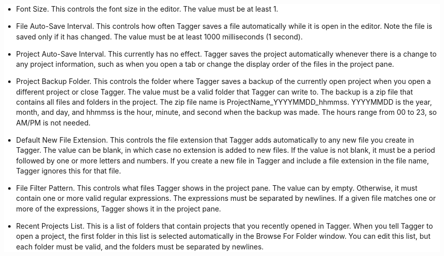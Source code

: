 - Font Size. This controls the font size in the editor. The value must be at least 1.

- File Auto-Save Interval. This controls how often Tagger saves a file automatically while it is open in the editor. Note the file is saved only if it has changed. The value must be at least 1000 milliseconds (1 second).

- Project Auto-Save Interval. This currently has no effect. Tagger saves the project automatically whenever there is a change to any project information, such as when you open a tab or change the display order of the files in the project pane.

- Project Backup Folder. This controls the folder where Tagger saves a backup of the currently open project when you open a different project or close Tagger. The value must be a valid folder that Tagger can write to. The backup is a zip file that contains all files and folders in the project. The zip file name is ProjectName_YYYYMMDD_hhmmss. YYYYMMDD is the year, month, and day, and hhmmss is the hour, minute, and second when the backup was made. The hours range from 00 to 23, so AM/PM is not needed.

- Default New File Extension. This controls the file extension that Tagger adds automatically to any new file you create in Tagger. The value can be blank, in which case no extension is added to new files. If the value is not blank, it must be a period followed by one or more letters and numbers. If you create a new file in Tagger and include a file extension in the file name, Tagger ignores this for that file.

- File Filter Pattern. This controls what files Tagger shows in the project pane. The value can by empty. Otherwise, it must contain one or more valid regular expressions. The expressions must be separated by newlines. If a given file matches one or more of the expressions, Tagger shows it in the project pane.

- Recent Projects List. This is a list of folders that contain projects that you recently opened in Tagger. When you tell Tagger to open a project, the first folder in this list is selected automatically in the Browse For Folder window. You can edit this list, but each folder must be valid, and the folders must be separated by newlines.

